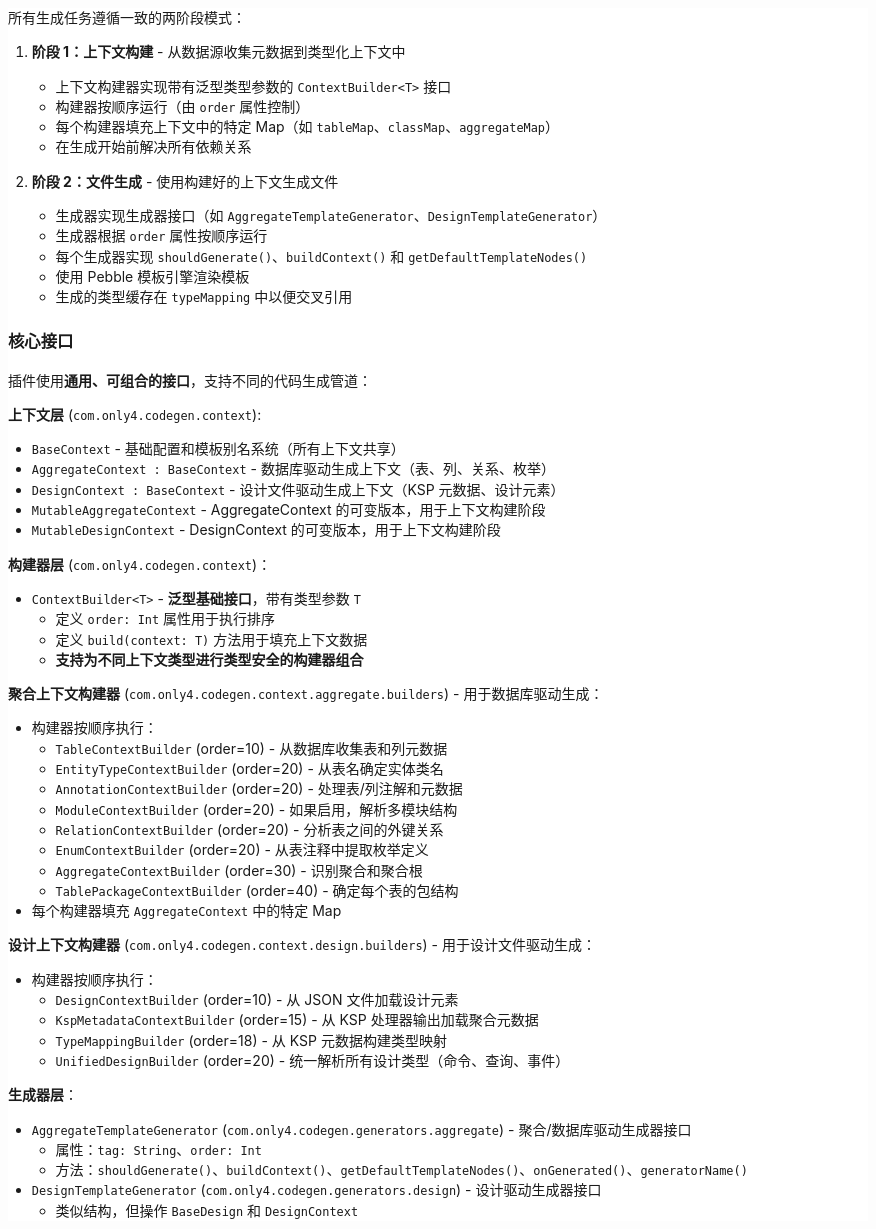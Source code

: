 所有生成任务遵循一致的两阶段模式：

1. **阶段 1：上下文构建** - 从数据源收集元数据到类型化上下文中
   - 上下文构建器实现带有泛型类型参数的 `ContextBuilder<T>` 接口
   - 构建器按顺序运行（由 `order` 属性控制）
   - 每个构建器填充上下文中的特定 Map（如 `tableMap`、`classMap`、`aggregateMap`）
   - 在生成开始前解决所有依赖关系

2. **阶段 2：文件生成** - 使用构建好的上下文生成文件
   - 生成器实现生成器接口（如 `AggregateTemplateGenerator`、`DesignTemplateGenerator`）
   - 生成器根据 `order` 属性按顺序运行
   - 每个生成器实现 `shouldGenerate()`、`buildContext()` 和 `getDefaultTemplateNodes()`
   - 使用 Pebble 模板引擎渲染模板
   - 生成的类型缓存在 `typeMapping` 中以便交叉引用

### 核心接口

插件使用**通用、可组合的接口**，支持不同的代码生成管道：

**上下文层** (`com.only4.codegen.context`):
- `BaseContext` - 基础配置和模板别名系统（所有上下文共享）
- `AggregateContext : BaseContext` - 数据库驱动生成上下文（表、列、关系、枚举）
- `DesignContext : BaseContext` - 设计文件驱动生成上下文（KSP 元数据、设计元素）
- `MutableAggregateContext` - AggregateContext 的可变版本，用于上下文构建阶段
- `MutableDesignContext` - DesignContext 的可变版本，用于上下文构建阶段

**构建器层** (`com.only4.codegen.context`)：
- `ContextBuilder<T>` - **泛型基础接口**，带有类型参数 `T`
  - 定义 `order: Int` 属性用于执行排序
  - 定义 `build(context: T)` 方法用于填充上下文数据
  - **支持为不同上下文类型进行类型安全的构建器组合**

**聚合上下文构建器** (`com.only4.codegen.context.aggregate.builders`) - 用于数据库驱动生成：
- 构建器按顺序执行：
  - `TableContextBuilder` (order=10) - 从数据库收集表和列元数据
  - `EntityTypeContextBuilder` (order=20) - 从表名确定实体类名
  - `AnnotationContextBuilder` (order=20) - 处理表/列注解和元数据
  - `ModuleContextBuilder` (order=20) - 如果启用，解析多模块结构
  - `RelationContextBuilder` (order=20) - 分析表之间的外键关系
  - `EnumContextBuilder` (order=20) - 从表注释中提取枚举定义
  - `AggregateContextBuilder` (order=30) - 识别聚合和聚合根
  - `TablePackageContextBuilder` (order=40) - 确定每个表的包结构
- 每个构建器填充 `AggregateContext` 中的特定 Map

**设计上下文构建器** (`com.only4.codegen.context.design.builders`) - 用于设计文件驱动生成：
- 构建器按顺序执行：
  - `DesignContextBuilder` (order=10) - 从 JSON 文件加载设计元素
  - `KspMetadataContextBuilder` (order=15) - 从 KSP 处理器输出加载聚合元数据
  - `TypeMappingBuilder` (order=18) - 从 KSP 元数据构建类型映射
  - `UnifiedDesignBuilder` (order=20) - 统一解析所有设计类型（命令、查询、事件）

**生成器层**：
- `AggregateTemplateGenerator` (`com.only4.codegen.generators.aggregate`) - 聚合/数据库驱动生成器接口
  - 属性：`tag: String`、`order: Int`
  - 方法：`shouldGenerate()`、`buildContext()`、`getDefaultTemplateNodes()`、`onGenerated()`、`generatorName()`
- `DesignTemplateGenerator` (`com.only4.codegen.generators.design`) - 设计驱动生成器接口
  - 类似结构，但操作 `BaseDesign` 和 `DesignContext`
